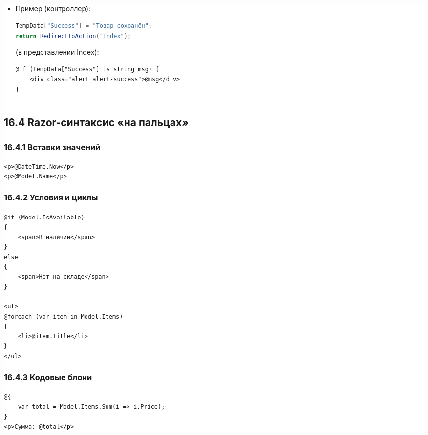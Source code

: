 -   Пример (контроллер):

    ```csharp
    TempData["Success"] = "Товар сохранён";
    return RedirectToAction("Index");
    ```

    (в представлении Index):

    ```cshtml
    @if (TempData["Success"] is string msg) {
        <div class="alert alert-success">@msg</div>
    }
    ```

------------------------

## 16.4 Razor-синтаксис «на пальцах»

### 16.4.1 Вставки значений

```cshtml
<p>@DateTime.Now</p>
<p>@Model.Name</p>
```

### 16.4.2 Условия и циклы

```cshtml
@if (Model.IsAvailable)
{
    <span>В наличии</span>
}
else
{
    <span>Нет на складе</span>
}

<ul>
@foreach (var item in Model.Items)
{
    <li>@item.Title</li>
}
</ul>
```

### 16.4.3 Кодовые блоки

```cshtml
@{
    var total = Model.Items.Sum(i => i.Price);
}
<p>Сумма: @total</p>
```
